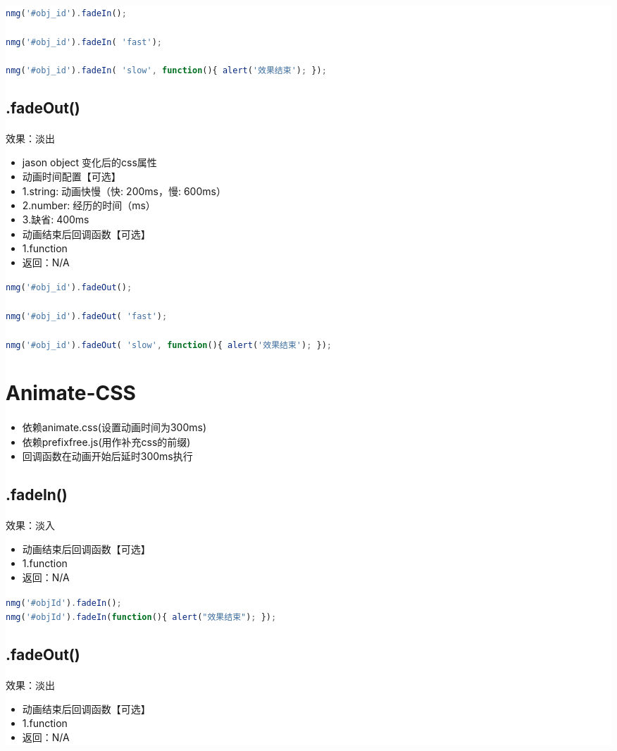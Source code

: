 ``` js
nmg('#obj_id').fadeIn();

nmg('#obj_id').fadeIn( 'fast');

nmg('#obj_id').fadeIn( 'slow', function(){ alert('效果结束'); });
```

.fadeOut()
----------
效果：淡出  

- jason object 变化后的css属性
- 动画时间配置【可选】
- 1.string: 动画快慢（快: 200ms，慢: 600ms）
- 2.number: 经历的时间（ms）
- 3.缺省: 400ms
- 动画结束后回调函数【可选】
- 1.function
- 返回：N/A

``` js
nmg('#obj_id').fadeOut();

nmg('#obj_id').fadeOut( 'fast');

nmg('#obj_id').fadeOut( 'slow', function(){ alert('效果结束'); });
```

Animate-CSS
===========

- 依赖animate.css(设置动画时间为300ms)
- 依赖prefixfree.js(用作补充css的前缀)
- 回调函数在动画开始后延时300ms执行

.fadeIn()
---------
效果：淡入 

- 动画结束后回调函数【可选】
- 1.function
- 返回：N/A

``` js
nmg('#objId').fadeIn();
nmg('#objId').fadeIn(function(){ alert("效果结束"); });
```

.fadeOut()
----------
效果：淡出 

- 动画结束后回调函数【可选】
- 1.function
- 返回：N/A
